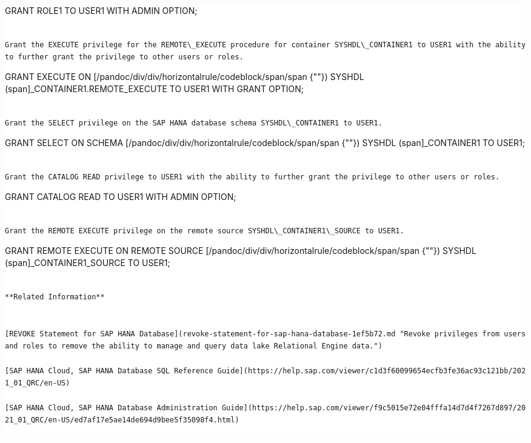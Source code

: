 ```

```
GRANT ROLE1 TO USER1 WITH ADMIN OPTION;
```

Grant the EXECUTE privilege for the REMOTE\_EXECUTE procedure for container SYSHDL\_CONTAINER1 to USER1 with the ability to further grant the privilege to other users or roles.

```
GRANT EXECUTE ON [/pandoc/div/div/horizontalrule/codeblock/span/span
     {""}) SYSHDL (span]_CONTAINER1.REMOTE_EXECUTE TO USER1 WITH GRANT OPTION;
```

Grant the SELECT privilege on the SAP HANA database schema SYSHDL\_CONTAINER1 to USER1.

```
GRANT SELECT ON SCHEMA [/pandoc/div/div/horizontalrule/codeblock/span/span
     {""}) SYSHDL (span]_CONTAINER1 TO USER1;
```

Grant the CATALOG READ privilege to USER1 with the ability to further grant the privilege to other users or roles.

```
GRANT CATALOG READ TO USER1 WITH ADMIN OPTION;
```

Grant the REMOTE EXECUTE privilege on the remote source SYSHDL\_CONTAINER1\_SOURCE to USER1.

```
GRANT REMOTE EXECUTE ON REMOTE SOURCE [/pandoc/div/div/horizontalrule/codeblock/span/span
     {""}) SYSHDL (span]_CONTAINER1_SOURCE TO USER1;
```

**Related Information**  


[REVOKE Statement for SAP HANA Database](revoke-statement-for-sap-hana-database-1ef5b72.md "Revoke privileges from users and roles to remove the ability to manage and query data lake Relational Engine data.")

[SAP HANA Cloud, SAP HANA Database SQL Reference Guide](https://help.sap.com/viewer/c1d3f60099654ecfb3fe36ac93c121bb/2021_01_QRC/en-US)

[SAP HANA Cloud, SAP HANA Database Administration Guide](https://help.sap.com/viewer/f9c5015e72e04fffa14d7d4f7267d897/2021_01_QRC/en-US/ed7af17e5ae14de694d9bee5f35098f4.html)

